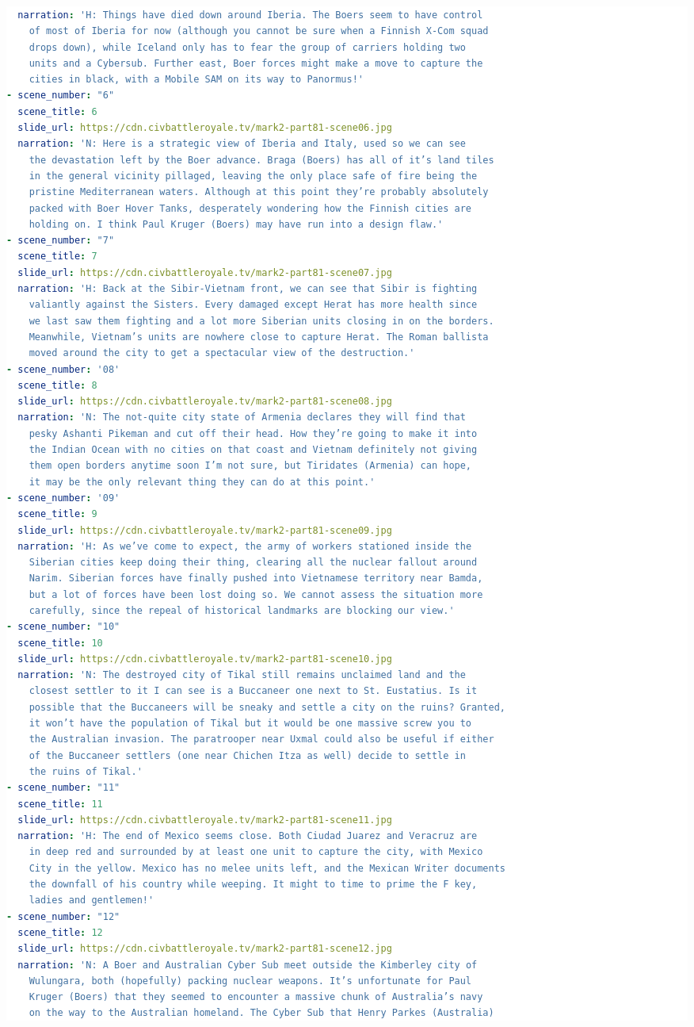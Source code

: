 ```yaml
  narration: 'H: Things have died down around Iberia. The Boers seem to have control
    of most of Iberia for now (although you cannot be sure when a Finnish X-Com squad
    drops down), while Iceland only has to fear the group of carriers holding two
    units and a Cybersub. Further east, Boer forces might make a move to capture the
    cities in black, with a Mobile SAM on its way to Panormus!'
- scene_number: "6"
  scene_title: 6
  slide_url: https://cdn.civbattleroyale.tv/mark2-part81-scene06.jpg
  narration: 'N: Here is a strategic view of Iberia and Italy, used so we can see
    the devastation left by the Boer advance. Braga (Boers) has all of it’s land tiles
    in the general vicinity pillaged, leaving the only place safe of fire being the
    pristine Mediterranean waters. Although at this point they’re probably absolutely
    packed with Boer Hover Tanks, desperately wondering how the Finnish cities are
    holding on. I think Paul Kruger (Boers) may have run into a design flaw.'
- scene_number: "7"
  scene_title: 7
  slide_url: https://cdn.civbattleroyale.tv/mark2-part81-scene07.jpg
  narration: 'H: Back at the Sibir-Vietnam front, we can see that Sibir is fighting
    valiantly against the Sisters. Every damaged except Herat has more health since
    we last saw them fighting and a lot more Siberian units closing in on the borders.
    Meanwhile, Vietnam’s units are nowhere close to capture Herat. The Roman ballista
    moved around the city to get a spectacular view of the destruction.'
- scene_number: '08'
  scene_title: 8
  slide_url: https://cdn.civbattleroyale.tv/mark2-part81-scene08.jpg
  narration: 'N: The not-quite city state of Armenia declares they will find that
    pesky Ashanti Pikeman and cut off their head. How they’re going to make it into
    the Indian Ocean with no cities on that coast and Vietnam definitely not giving
    them open borders anytime soon I’m not sure, but Tiridates (Armenia) can hope,
    it may be the only relevant thing they can do at this point.'
- scene_number: '09'
  scene_title: 9
  slide_url: https://cdn.civbattleroyale.tv/mark2-part81-scene09.jpg
  narration: 'H: As we’ve come to expect, the army of workers stationed inside the
    Siberian cities keep doing their thing, clearing all the nuclear fallout around
    Narim. Siberian forces have finally pushed into Vietnamese territory near Bamda,
    but a lot of forces have been lost doing so. We cannot assess the situation more
    carefully, since the repeal of historical landmarks are blocking our view.'
- scene_number: "10"
  scene_title: 10
  slide_url: https://cdn.civbattleroyale.tv/mark2-part81-scene10.jpg
  narration: 'N: The destroyed city of Tikal still remains unclaimed land and the
    closest settler to it I can see is a Buccaneer one next to St. Eustatius. Is it
    possible that the Buccaneers will be sneaky and settle a city on the ruins? Granted,
    it won’t have the population of Tikal but it would be one massive screw you to
    the Australian invasion. The paratrooper near Uxmal could also be useful if either
    of the Buccaneer settlers (one near Chichen Itza as well) decide to settle in
    the ruins of Tikal.'
- scene_number: "11"
  scene_title: 11
  slide_url: https://cdn.civbattleroyale.tv/mark2-part81-scene11.jpg
  narration: 'H: The end of Mexico seems close. Both Ciudad Juarez and Veracruz are
    in deep red and surrounded by at least one unit to capture the city, with Mexico
    City in the yellow. Mexico has no melee units left, and the Mexican Writer documents
    the downfall of his country while weeping. It might to time to prime the F key,
    ladies and gentlemen!'
- scene_number: "12"
  scene_title: 12
  slide_url: https://cdn.civbattleroyale.tv/mark2-part81-scene12.jpg
  narration: 'N: A Boer and Australian Cyber Sub meet outside the Kimberley city of
    Wulungara, both (hopefully) packing nuclear weapons. It’s unfortunate for Paul
    Kruger (Boers) that they seemed to encounter a massive chunk of Australia’s navy
    on the way to the Australian homeland. The Cyber Sub that Henry Parkes (Australia)
```